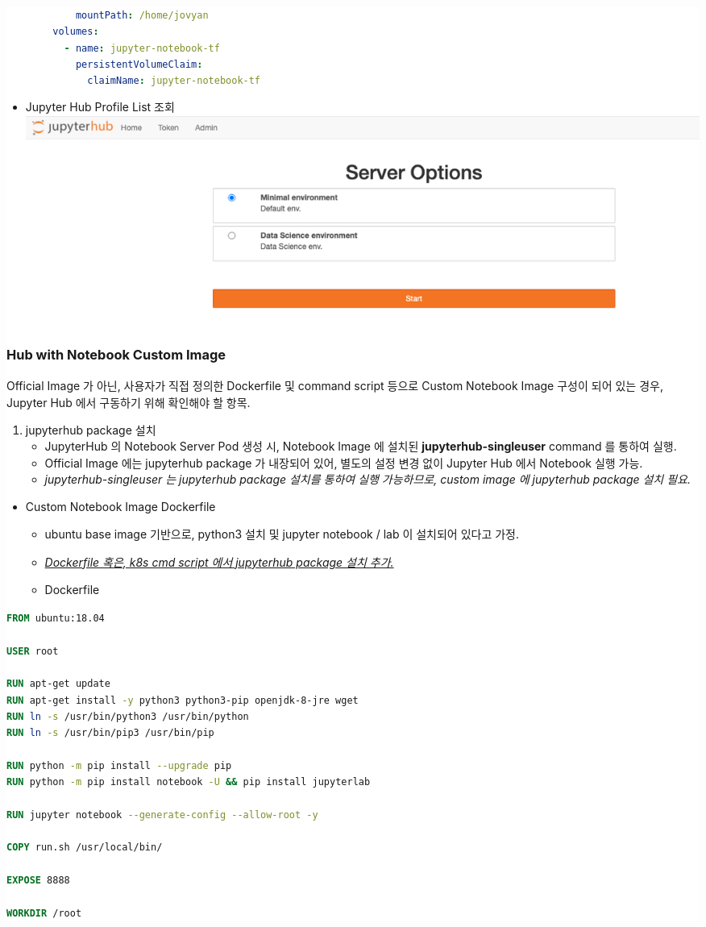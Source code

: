 ```yaml
            mountPath: /home/jovyan
        volumes:
          - name: jupyter-notebook-tf
            persistentVolumeClaim:
              claimName: jupyter-notebook-tf
```

- Jupyter Hub Profile List 조회
![](./images/jhub-profile-official.png)



### Hub with Notebook Custom Image

Official Image 가 아닌, 사용자가 직접 정의한 Dockerfile 및 command script 등으로 Custom Notebook Image 구성이 되어 있는 경우, Jupyter Hub 에서 구동하기 위해 확인해야 할 항목.

1. jupyterhub package 설치
    - JupyterHub 의 Notebook Server Pod 생성 시, Notebook Image 에 설치된 <b>jupyterhub-singleuser</b> command 를 통하여 실행.
    - Official Image 에는 jupyterhub package 가 내장되어 있어, 별도의 설정 변경 없이 Jupyter Hub 에서 Notebook 실행 가능.
    - *jupyterhub-singleuser 는 jupyterhub package 설치를 통하여 실행 가능하므로, custom image 에 jupyterhub package 설치 필요.*

- Custom Notebook Image Dockerfile
  - ubuntu base image 기반으로, python3 설치 및 jupyter notebook / lab 이 설치되어 있다고 가정.
  - <u>*Dockerfile 혹은, k8s cmd script 에서 jupyterhub package 설치 추가.*</u>

  - Dockerfile

```Dockerfile
FROM ubuntu:18.04

USER root

RUN apt-get update
RUN apt-get install -y python3 python3-pip openjdk-8-jre wget
RUN ln -s /usr/bin/python3 /usr/bin/python
RUN ln -s /usr/bin/pip3 /usr/bin/pip

RUN python -m pip install --upgrade pip
RUN python -m pip install notebook -U && pip install jupyterlab

RUN jupyter notebook --generate-config --allow-root -y

COPY run.sh /usr/local/bin/

EXPOSE 8888

WORKDIR /root
```
  